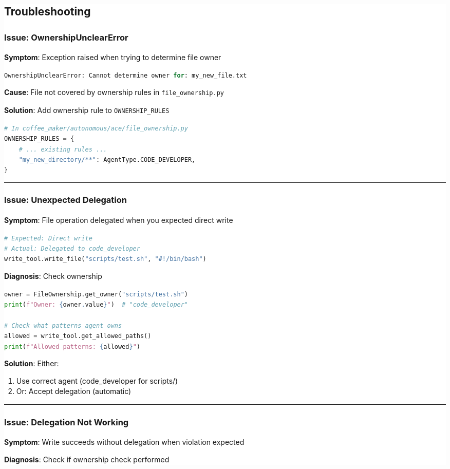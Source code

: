 
## Troubleshooting

### Issue: OwnershipUnclearError

**Symptom**: Exception raised when trying to determine file owner

```python
OwnershipUnclearError: Cannot determine owner for: my_new_file.txt
```

**Cause**: File not covered by ownership rules in `file_ownership.py`

**Solution**: Add ownership rule to `OWNERSHIP_RULES`

```python
# In coffee_maker/autonomous/ace/file_ownership.py
OWNERSHIP_RULES = {
    # ... existing rules ...
    "my_new_directory/**": AgentType.CODE_DEVELOPER,
}
```

---

### Issue: Unexpected Delegation

**Symptom**: File operation delegated when you expected direct write

```python
# Expected: Direct write
# Actual: Delegated to code_developer
write_tool.write_file("scripts/test.sh", "#!/bin/bash")
```

**Diagnosis**: Check ownership

```python
owner = FileOwnership.get_owner("scripts/test.sh")
print(f"Owner: {owner.value}")  # "code_developer"

# Check what patterns agent owns
allowed = write_tool.get_allowed_paths()
print(f"Allowed patterns: {allowed}")
```

**Solution**: Either:
1. Use correct agent (code_developer for scripts/)
2. Or: Accept delegation (automatic)

---

### Issue: Delegation Not Working

**Symptom**: Write succeeds without delegation when violation expected

**Diagnosis**: Check if ownership check performed
